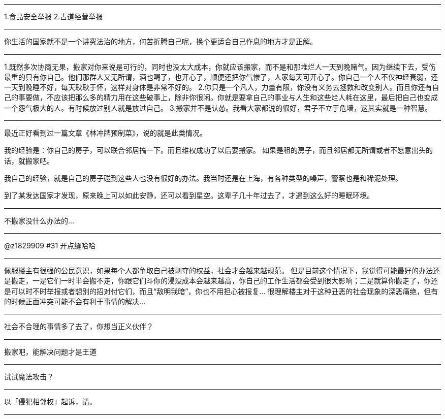 ---------------------------------------------------

1.食品安全举报
2.占道经营举报

---------------------------------------------------

你生活的国家就不是一个讲究法治的地方，何苦折腾自己呢，换个更适合自己作息的地方才是正解。

---------------------------------------------------

1.既然多次协商无果，搬家对你来说是可行的，同时也没太大成本，你就应该搬家，而不是和那堆烂人一天到晚赌气。因为继续下去，受伤最重的只有你自己。他们那群人又无所谓，酒也喝了，也开心了，顺便还把你气惨了，人家每天可开心了。你自己一个人不仅神经衰弱，还一天到晚睡不好，每天耿耿于怀，这样对身体是非常不好的。
2.你只是一个凡人，力量有限，你没有义务去拯救和改变别人。而且你还有自己的事要做，不应该把那么多的精力用在这些破事上，除非你很闲。你就是要拿自己的事业与人生和这些烂人耗在这里，最后把自己也变成一个怨气极大的人。有时候放过别人就是放过自己。
3.搬家并不是认怂。我看大家都说的很好，君子不立于危墙，这其实就是一种智慧。

---------------------------------------------------

最近正好看到过一篇文章《林冲牌预制菜》，说的就是此类情况。

我的经验是：你自己的房子，可以联合邻居搞一下。而且维权成功了以后要搬家。
如果是租的房子，而且邻居都无所谓或者不愿意出头的话，就搬家吧。

我自己的经验，就是自己的房子碰到这些人也没有很好的办法。我当时还是在上海，有各种类型的噪声，警察也是和稀泥处理。

到了某发达国家才发现，原来晚上可以如此安静，还可以看到星空。这辈子几十年过去了，才遇到这么好的睡眠环境。

---------------------------------------------------

不搬家没什么办法的...

---------------------------------------------------

@z1829909 #31 开点缝哈哈

---------------------------------------------------

佩服楼主有很强的公民意识，如果每个人都争取自己被剥夺的权益，社会才会越来越规范。
但是目前这个情况下，我觉得可能最好的办法还是搬走，一是它们一时半会搬不走，你跟它们斗你的浸没成本会越来越高，你自己的工作生活都会受到很大影响；二是就算你搬走了，你还是可以时不时举报或者想别的招对付它们，而且“敌明我暗”，你也不用担心被报复…
很理解楼主对于这种丑恶的社会现象的深恶痛绝，但有的时候正面冲突可能不会有利于事情的解决…

---------------------------------------------------

社会不合理的事情多了去了，你想当正义伙伴？

---------------------------------------------------

搬家吧，能解决问题才是王道

---------------------------------------------------

试试魔法攻击？

---------------------------------------------------

以「侵犯相邻权」起诉，请。

---------------------------------------------------
